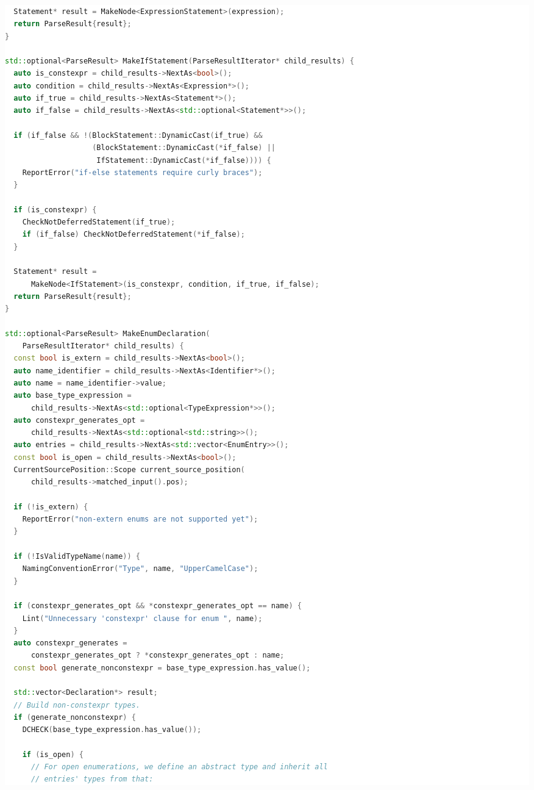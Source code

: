 ```cpp
  Statement* result = MakeNode<ExpressionStatement>(expression);
  return ParseResult{result};
}

std::optional<ParseResult> MakeIfStatement(ParseResultIterator* child_results) {
  auto is_constexpr = child_results->NextAs<bool>();
  auto condition = child_results->NextAs<Expression*>();
  auto if_true = child_results->NextAs<Statement*>();
  auto if_false = child_results->NextAs<std::optional<Statement*>>();

  if (if_false && !(BlockStatement::DynamicCast(if_true) &&
                    (BlockStatement::DynamicCast(*if_false) ||
                     IfStatement::DynamicCast(*if_false)))) {
    ReportError("if-else statements require curly braces");
  }

  if (is_constexpr) {
    CheckNotDeferredStatement(if_true);
    if (if_false) CheckNotDeferredStatement(*if_false);
  }

  Statement* result =
      MakeNode<IfStatement>(is_constexpr, condition, if_true, if_false);
  return ParseResult{result};
}

std::optional<ParseResult> MakeEnumDeclaration(
    ParseResultIterator* child_results) {
  const bool is_extern = child_results->NextAs<bool>();
  auto name_identifier = child_results->NextAs<Identifier*>();
  auto name = name_identifier->value;
  auto base_type_expression =
      child_results->NextAs<std::optional<TypeExpression*>>();
  auto constexpr_generates_opt =
      child_results->NextAs<std::optional<std::string>>();
  auto entries = child_results->NextAs<std::vector<EnumEntry>>();
  const bool is_open = child_results->NextAs<bool>();
  CurrentSourcePosition::Scope current_source_position(
      child_results->matched_input().pos);

  if (!is_extern) {
    ReportError("non-extern enums are not supported yet");
  }

  if (!IsValidTypeName(name)) {
    NamingConventionError("Type", name, "UpperCamelCase");
  }

  if (constexpr_generates_opt && *constexpr_generates_opt == name) {
    Lint("Unnecessary 'constexpr' clause for enum ", name);
  }
  auto constexpr_generates =
      constexpr_generates_opt ? *constexpr_generates_opt : name;
  const bool generate_nonconstexpr = base_type_expression.has_value();

  std::vector<Declaration*> result;
  // Build non-constexpr types.
  if (generate_nonconstexpr) {
    DCHECK(base_type_expression.has_value());

    if (is_open) {
      // For open enumerations, we define an abstract type and inherit all
      // entries' types from that:
```
